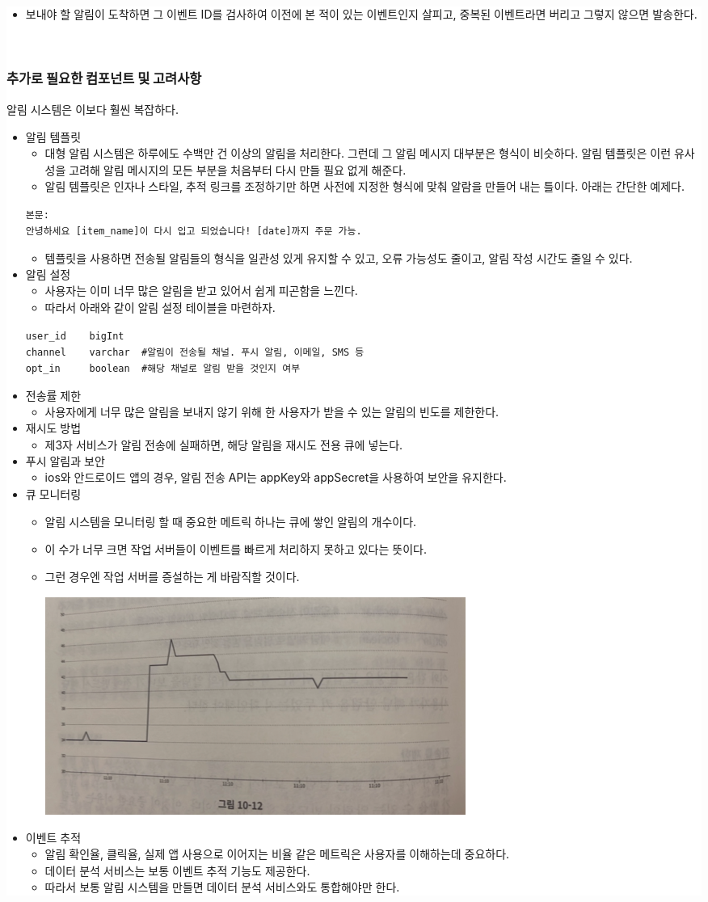  - 보내야 할 알림이 도착하면 그 이벤트 ID를 검사하여 이전에 본 적이 있는 이벤트인지 살피고, 중복된 이벤트라면 버리고 그렇지 않으면 발송한다.

<br>

### 추가로 필요한 컴포넌트 및 고려사항
알림 시스템은 이보다 훨씬 복잡하다.

- 알림 템플릿
  - 대형 알림 시스템은 하루에도 수백만 건 이상의 알림을 처리한다. 그런데 그 알림 메시지 대부분은 형식이 비슷하다. 알림 템플릿은 이런 유사성을 고려해 알림 메시지의 모든 부분을 처음부터 다시 만들 필요 없게 해준다.
  - 알림 템플릿은 인자나 스타일, 추적 링크를 조정하기만 하면 사전에 지정한 형식에 맞춰 알람을 만들어 내는 틀이다. 아래는 간단한 예제다.
  ```
  본문:
  안녕하세요 [item_name]이 다시 입고 되었습니다! [date]까지 주문 가능.  
  ```
  - 템플릿을 사용하면 전송될 알림들의 형식을 일관성 있게 유지할 수 있고, 오류 가능성도 줄이고, 알림 작성 시간도 줄일 수 있다.
- 알림 설정
  - 사용자는 이미 너무 많은 알림을 받고 있어서 쉽게 피곤함을 느낀다.
  - 따라서 아래와 같이 알림 설정 테이블을 마련하자.
  ```
  user_id    bigInt
  channel    varchar  #알림이 전송될 채널. 푸시 알림, 이메일, SMS 등
  opt_in     boolean  #해당 채널로 알림 받을 것인지 여부
  ```
- 전송률 제한
  - 사용자에게 너무 많은 알림을 보내지 않기 위해 한 사용자가 받을 수 있는 알림의 빈도를 제한한다.
- 재시도 방법
  - 제3자 서비스가 알림 전송에 실패하면, 해당 알림을 재시도 전용 큐에 넣는다.
- 푸시 알림과 보안
  - ios와 안드로이드 앱의 경우, 알림 전송 API는 appKey와 appSecret을 사용하여 보안을 유지한다.
- 큐 모니터링
  - 알림 시스템을 모니터링 할 때 중요한 메트릭 하나는 큐에 쌓인 알림의 개수이다.
  - 이 수가 너무 크면 작업 서버들이 이벤트를 빠르게 처리하지 못하고 있다는 뜻이다.
  - 그런 경우엔 작업 서버를 증설하는 게 바람직할 것이다.
  
    ![img_10.png](images/10장/img_10.png)
- 이벤트 추적
  - 알림 확인율, 클릭율, 실제 앱 사용으로 이어지는 비율 같은 메트릭은 사용자를 이해하는데 중요하다.
  - 데이터 분석 서비스는 보통 이벤트 추적 기능도 제공한다.
  - 따라서 보통 알림 시스템을 만들면 데이터 분석 서비스와도 통합해야만 한다.
    